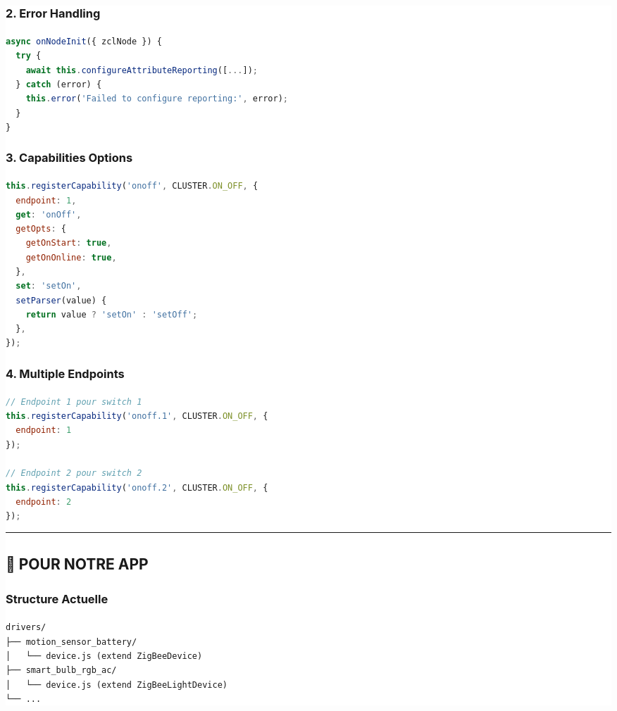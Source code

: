 ### 2. Error Handling
```javascript
async onNodeInit({ zclNode }) {
  try {
    await this.configureAttributeReporting([...]);
  } catch (error) {
    this.error('Failed to configure reporting:', error);
  }
}
```

### 3. Capabilities Options
```javascript
this.registerCapability('onoff', CLUSTER.ON_OFF, {
  endpoint: 1,
  get: 'onOff',
  getOpts: {
    getOnStart: true,
    getOnOnline: true,
  },
  set: 'setOn',
  setParser(value) {
    return value ? 'setOn' : 'setOff';
  },
});
```

### 4. Multiple Endpoints
```javascript
// Endpoint 1 pour switch 1
this.registerCapability('onoff.1', CLUSTER.ON_OFF, {
  endpoint: 1
});

// Endpoint 2 pour switch 2
this.registerCapability('onoff.2', CLUSTER.ON_OFF, {
  endpoint: 2
});
```

---

## 🚀 POUR NOTRE APP

### Structure Actuelle
```
drivers/
├── motion_sensor_battery/
│   └── device.js (extend ZigBeeDevice)
├── smart_bulb_rgb_ac/
│   └── device.js (extend ZigBeeLightDevice)
└── ...
```
